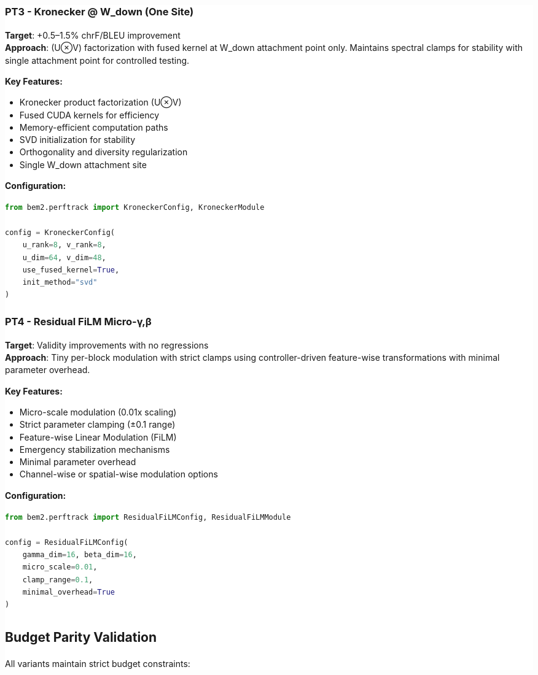 ### PT3 - Kronecker @ W_down (One Site)
**Target**: +0.5–1.5% chrF/BLEU improvement  
**Approach**: (U⊗V) factorization with fused kernel at W_down attachment point only. Maintains spectral clamps for stability with single attachment point for controlled testing.

**Key Features:**
- Kronecker product factorization (U⊗V)
- Fused CUDA kernels for efficiency
- Memory-efficient computation paths
- SVD initialization for stability
- Orthogonality and diversity regularization
- Single W_down attachment site

**Configuration:**
```python
from bem2.perftrack import KroneckerConfig, KroneckerModule

config = KroneckerConfig(
    u_rank=8, v_rank=8,
    u_dim=64, v_dim=48,
    use_fused_kernel=True,
    init_method="svd"
)
```

### PT4 - Residual FiLM Micro-γ,β
**Target**: Validity improvements with no regressions  
**Approach**: Tiny per-block modulation with strict clamps using controller-driven feature-wise transformations with minimal parameter overhead.

**Key Features:**
- Micro-scale modulation (0.01x scaling)
- Strict parameter clamping (±0.1 range)
- Feature-wise Linear Modulation (FiLM)
- Emergency stabilization mechanisms  
- Minimal parameter overhead
- Channel-wise or spatial-wise modulation options

**Configuration:**
```python
from bem2.perftrack import ResidualFiLMConfig, ResidualFiLMModule

config = ResidualFiLMConfig(
    gamma_dim=16, beta_dim=16,
    micro_scale=0.01,
    clamp_range=0.1,
    minimal_overhead=True
)
```

## Budget Parity Validation

All variants maintain strict budget constraints:
